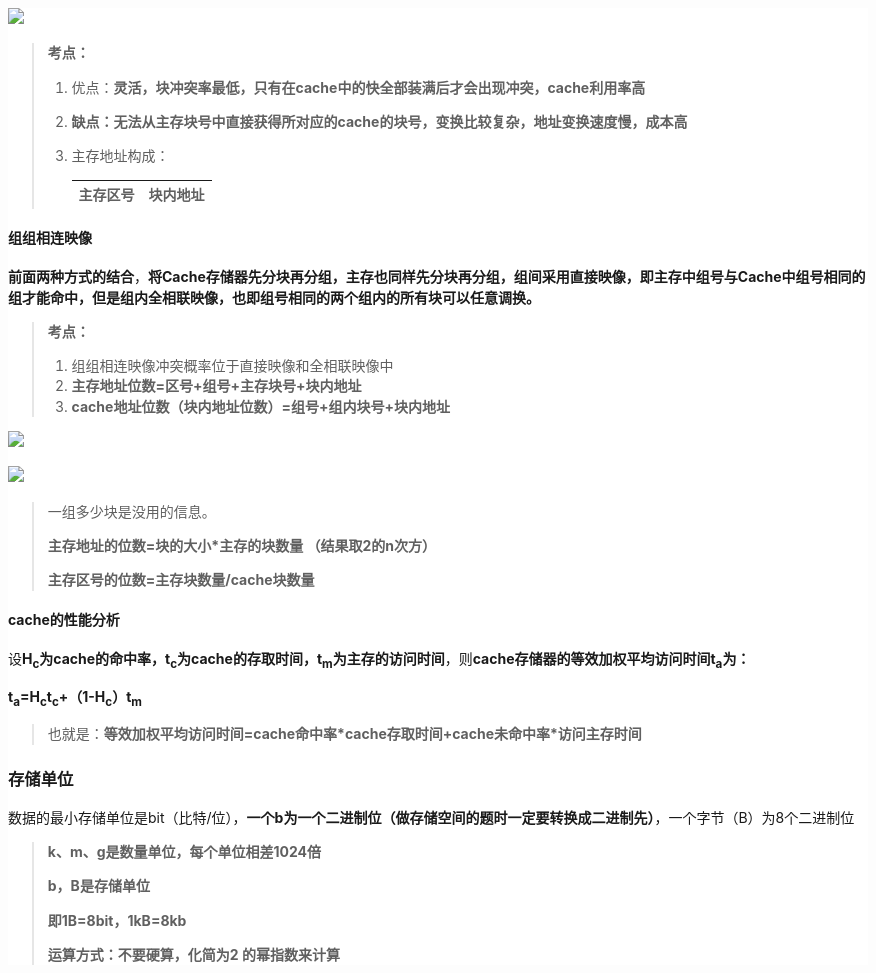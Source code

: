 ![](https://picture-bed-1352320518.cos.ap-guangzhou.myqcloud.com/assets/20250411111243563.png)

> **考点：**
>
> 1. 优点：**灵活，块冲突率最低，只有在cache中的快全部装满后才会出现冲突，cache利用率高**
>
> 2. **缺点：无法从主存块号中直接获得所对应的cache的块号，变换比较复杂，地址变换速度慢，成本高**
>
> 3. 主存地址构成：
>
>    | 主存区号 | 块内地址 |
>    | -------- | -------- |

#### 组组相连映像

**前面两种方式的结合**，**将Cache存储器先分块再分组，主存也同样先分块再分组，组间采用直接映像，即主存中组号与Cache中组号相同的组才能命中，但是组内全相联映像，也即组号相同的两个组内的所有块可以任意调换。**

> **考点：**
>
> 1. 组组相连映像冲突概率位于直接映像和全相联映像中
> 2. **主存地址位数=区号+组号+主存块号+块内地址**
> 3. **cache地址位数（块内地址位数）=组号+组内块号+块内地址**

![](https://picture-bed-1352320518.cos.ap-guangzhou.myqcloud.com/assets/20250411111243564.png)

![](https://picture-bed-1352320518.cos.ap-guangzhou.myqcloud.com/assets/20250411111243565.png)

> 一组多少块是没用的信息。
>
> **主存地址的位数=块的大小*主存的块数量  （结果取2的n次方）**
>
> **主存区号的位数=主存块数量/cache块数量**

#### cache的性能分析

设**H<sub>c</sub>为cache的命中率，t<sub>c</sub>为cache的存取时间，t<sub>m</sub>为主存的访问时间**，则**cache存储器的等效加权平均访问时间t<sub>a</sub>为：**

**t<sub>a</sub>=H<sub>c</sub>t<sub>c</sub>+（1-H<sub>c</sub>）t<sub>m</sub>**

> 也就是：**等效加权平均访问时间=cache命中率\*cache存取时间+cache未命中率\*访问主存时间**

### 存储单位

数据的最小存储单位是bit（比特/位），**一个b为一个二进制位（做存储空间的题时一定要转换成二进制先）**，一个字节（B）为8个二进制位

> **k、m、g是数量单位，每个单位相差1024倍**
>
> **b，B是存储单位**
>
> **即1B=8bit，1kB=8kb**
>
> **运算方式：不要硬算，化简为2 的幂指数来计算**
